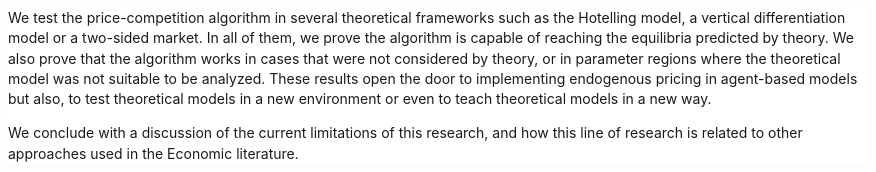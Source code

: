 We test the price-competition algorithm in several theoretical frameworks such as the Hotelling model, a vertical differentiation model or a two-sided market. In all of them, we prove the algorithm is capable of reaching the equilibria predicted by theory. We also prove that the algorithm works in cases that were not considered by theory, or in parameter regions where the theoretical model was not suitable to be analyzed. These results open the door to implementing endogenous pricing in agent-based models but also, to test theoretical models in a new environment or even to teach theoretical models in a new way.

We conclude with a discussion of the current limitations of this research, and how this line of research is related to other approaches used in the Economic literature.
